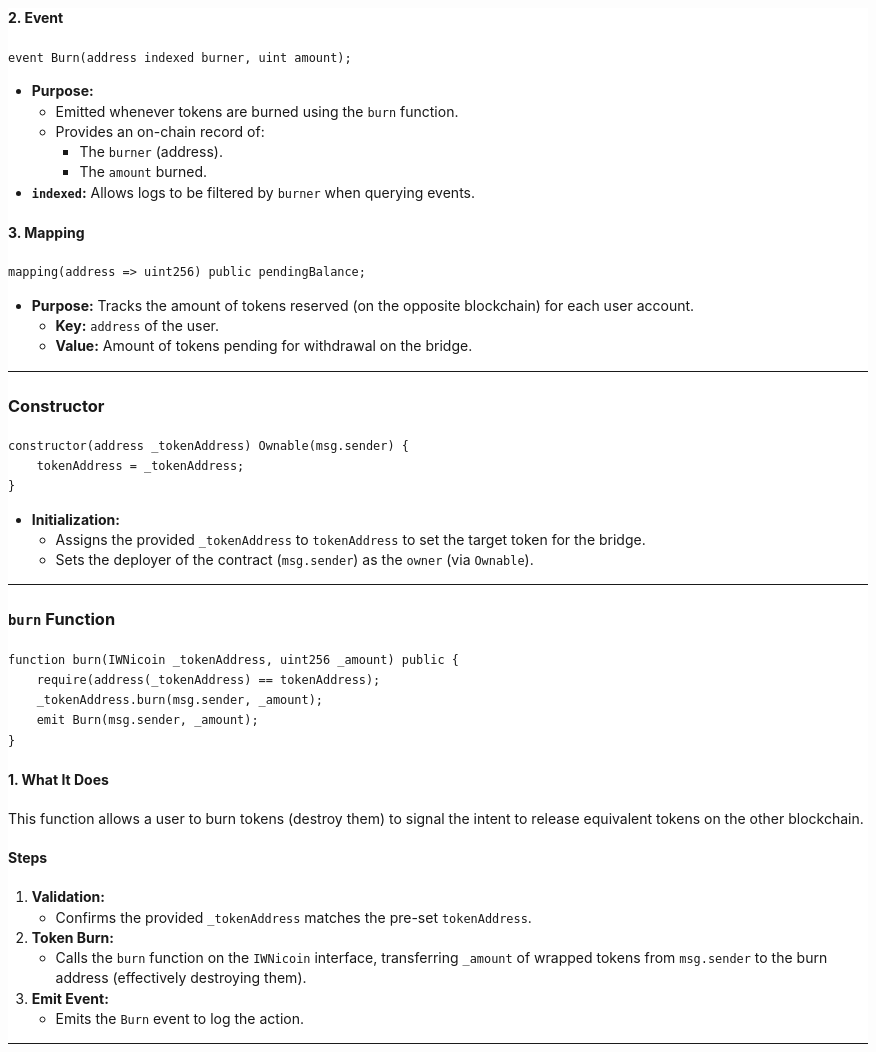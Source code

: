 #### **2. Event**
```solidity
event Burn(address indexed burner, uint amount);
```
- **Purpose:** 
  - Emitted whenever tokens are burned using the `burn` function.
  - Provides an on-chain record of:
    - The `burner` (address).
    - The `amount` burned.
- **`indexed`:** Allows logs to be filtered by `burner` when querying events.

#### **3. Mapping**
```solidity
mapping(address => uint256) public pendingBalance;
```
- **Purpose:** Tracks the amount of tokens reserved (on the opposite blockchain) for each user account.
  - **Key:** `address` of the user.
  - **Value:** Amount of tokens pending for withdrawal on the bridge.

---

### **Constructor**
```solidity
constructor(address _tokenAddress) Ownable(msg.sender) {
    tokenAddress = _tokenAddress;
}
```
- **Initialization:**
  - Assigns the provided `_tokenAddress` to `tokenAddress` to set the target token for the bridge.
  - Sets the deployer of the contract (`msg.sender`) as the `owner` (via `Ownable`).

---

### **`burn` Function**
```solidity
function burn(IWNicoin _tokenAddress, uint256 _amount) public {
    require(address(_tokenAddress) == tokenAddress);
    _tokenAddress.burn(msg.sender, _amount);
    emit Burn(msg.sender, _amount);
}
```

#### **1. What It Does**
This function allows a user to burn tokens (destroy them) to signal the intent to release equivalent tokens on the other blockchain.

#### **Steps**
1. **Validation:** 
   - Confirms the provided `_tokenAddress` matches the pre-set `tokenAddress`.
2. **Token Burn:**
   - Calls the `burn` function on the `IWNicoin` interface, transferring `_amount` of wrapped tokens from `msg.sender` to the burn address (effectively destroying them).
3. **Emit Event:**
   - Emits the `Burn` event to log the action.

---
